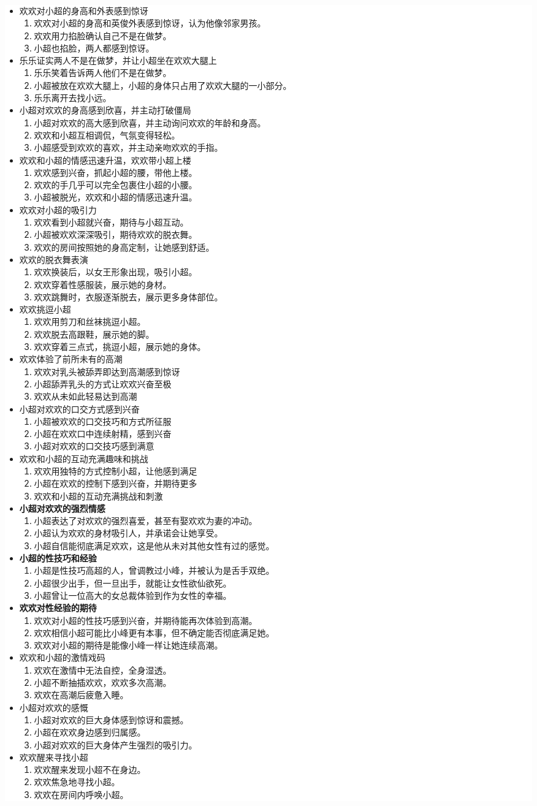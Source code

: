 -   欢欢对小超的身高和外表感到惊讶
    1.  欢欢对小超的身高和英俊外表感到惊讶，认为他像邻家男孩。
    2.  欢欢用力掐脸确认自己不是在做梦。
    3.  小超也掐脸，两人都感到惊讶。
-   乐乐证实两人不是在做梦，并让小超坐在欢欢大腿上
    1.  乐乐笑着告诉两人他们不是在做梦。
    2.  小超被放在欢欢大腿上，小超的身体只占用了欢欢大腿的一小部分。
    3.  乐乐离开去找小远。
-   小超对欢欢的身高感到欣喜，并主动打破僵局
    1.  小超对欢欢的高大感到欣喜，并主动询问欢欢的年龄和身高。
    2.  欢欢和小超互相调侃，气氛变得轻松。
    3.  小超感受到欢欢的喜欢，并主动亲吻欢欢的手指。
-   欢欢和小超的情感迅速升温，欢欢带小超上楼
    1.  欢欢感到兴奋，抓起小超的腰，带他上楼。
    2.  欢欢的手几乎可以完全包裹住小超的小腰。
    3.  小超被脱光，欢欢和小超的情感迅速升温。
-   欢欢对小超的吸引力
    1.  欢欢看到小超就兴奋，期待与小超互动。
    2.  小超被欢欢深深吸引，期待欢欢的脱衣舞。
    3.  欢欢的房间按照她的身高定制，让她感到舒适。
-   欢欢的脱衣舞表演
    1.  欢欢换装后，以女王形象出现，吸引小超。
    2.  欢欢穿着性感服装，展示她的身材。
    3.  欢欢跳舞时，衣服逐渐脱去，展示更多身体部位。
-   欢欢挑逗小超
    1.  欢欢用剪刀和丝袜挑逗小超。
    2.  欢欢脱去高跟鞋，展示她的脚。
    3.  欢欢穿着三点式，挑逗小超，展示她的身体。
-   欢欢体验了前所未有的高潮
    1.  欢欢对乳头被舔弄即达到高潮感到惊讶
    2.  小超舔弄乳头的方式让欢欢兴奋至极
    3.  欢欢从未如此轻易达到高潮
-   小超对欢欢的口交方式感到兴奋
    1.  小超被欢欢的口交技巧和方式所征服
    2.  小超在欢欢口中连续射精，感到兴奋
    3.  小超对欢欢的口交技巧感到满意
-   欢欢和小超的互动充满趣味和挑战
    1.  欢欢用独特的方式控制小超，让他感到满足
    2.  小超在欢欢的控制下感到兴奋，并期待更多
    3.  欢欢和小超的互动充满挑战和刺激
-   **小超对欢欢的强烈情感**
    1.  小超表达了对欢欢的强烈喜爱，甚至有娶欢欢为妻的冲动。
    2.  小超认为欢欢的身材吸引人，并承诺会让她享受。
    3.  小超自信能彻底满足欢欢，这是他从未对其他女性有过的感觉。
-   **小超的性技巧和经验**
    1.  小超是性技巧高超的人，曾调教过小峰，并被认为是舌手双绝。
    2.  小超很少出手，但一旦出手，就能让女性欲仙欲死。
    3.  小超曾让一位高大的女总裁体验到作为女性的幸福。
-   **欢欢对性经验的期待**
    1.  欢欢对小超的性技巧感到兴奋，并期待能再次体验到高潮。
    2.  欢欢相信小超可能比小峰更有本事，但不确定能否彻底满足她。
    3.  欢欢对小超的期待是能像小峰一样让她连续高潮。
-   欢欢和小超的激情戏码
    1.  欢欢在激情中无法自控，全身湿透。
    2.  小超不断抽插欢欢，欢欢多次高潮。
    3.  欢欢在高潮后疲惫入睡。
-   小超对欢欢的感慨
    1.  小超对欢欢的巨大身体感到惊讶和震撼。
    2.  小超在欢欢身边感到归属感。
    3.  小超对欢欢的巨大身体产生强烈的吸引力。
-   欢欢醒来寻找小超
    1.  欢欢醒来发现小超不在身边。
    2.  欢欢焦急地寻找小超。
    3.  欢欢在房间内呼唤小超。